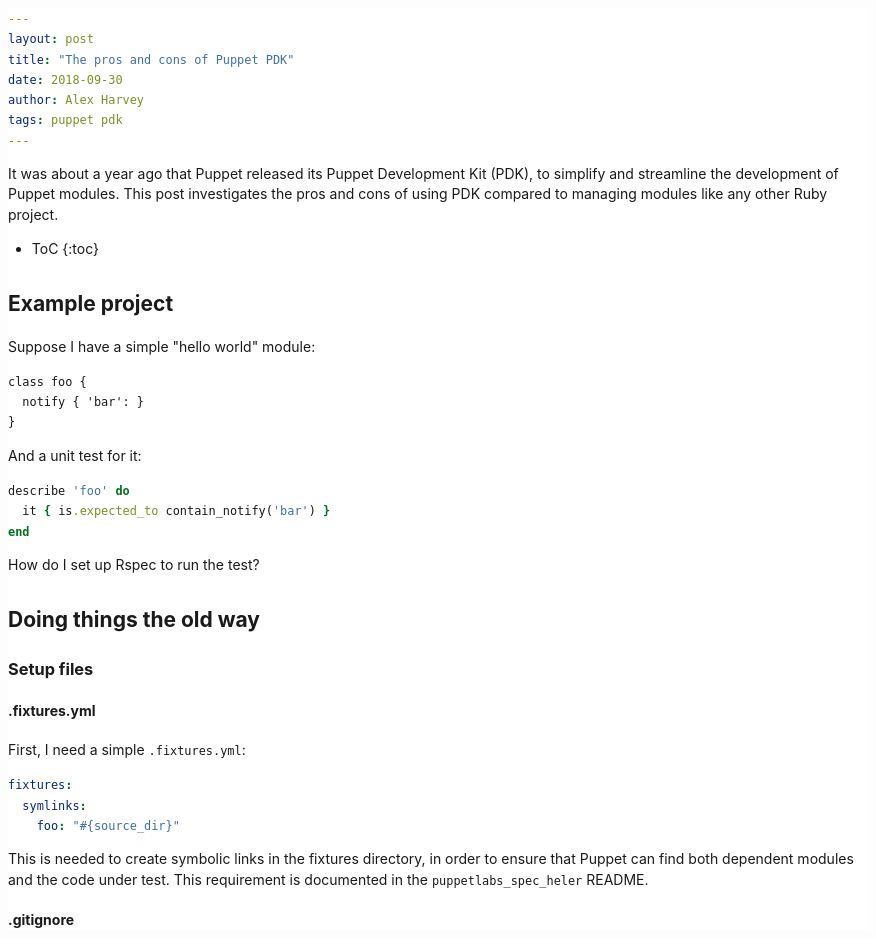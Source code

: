 ```yaml
---
layout: post
title: "The pros and cons of Puppet PDK"
date: 2018-09-30
author: Alex Harvey
tags: puppet pdk
---
```


It was about a year ago that Puppet released its Puppet Development Kit (PDK), to simplify and streamline the development of Puppet modules. This post investigates the pros and cons of using PDK compared to managing modules like any other Ruby project.

- ToC
{:toc}

## Example project

Suppose I have a simple "hello world" module:

~~~ puppet
class foo {
  notify { 'bar': }
}
~~~

And a unit test for it:

~~~ ruby
describe 'foo' do
  it { is.expected_to contain_notify('bar') }
end
~~~

How do I set up Rspec to run the test?

## Doing things the old way

### Setup files

#### .fixtures.yml

First, I need a simple `.fixtures.yml`:

~~~ yaml
fixtures:
  symlinks:
    foo: "#{source_dir}"
~~~

This is needed to create symbolic links in the fixtures directory, in order to ensure that Puppet can find both dependent modules and the code under test. This requirement is documented in the `puppetlabs_spec_heler` README.

#### .gitignore
